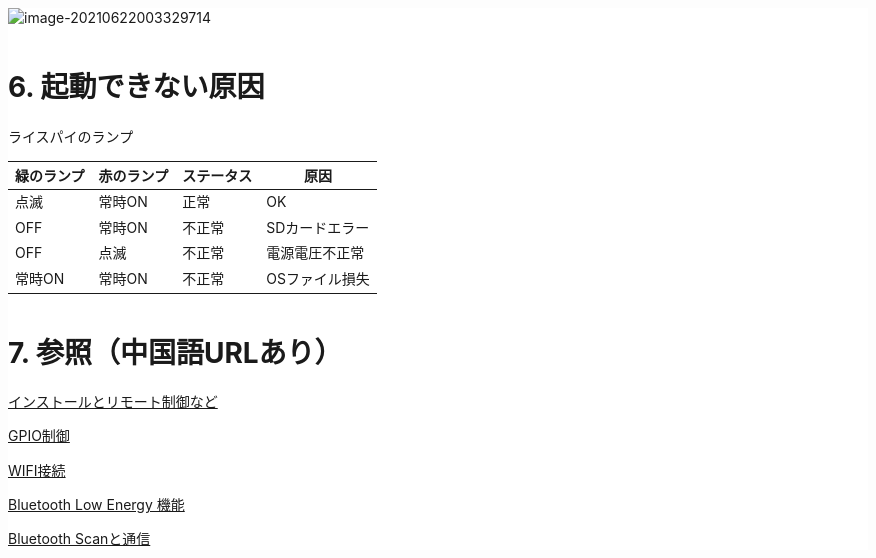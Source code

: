![image-20210622003329714](C:\Users\epona\AppData\Roaming\Typora\typora-user-images\image-20210622003329714.png)



# 6. 起動できない原因

ライスパイのランプ

| 緑のランプ | 赤のランプ | ステータス | 原因           |
| ---------- | ---------- | ---------- | -------------- |
| 点滅       | 常時ON     | 正常       | OK             |
| OFF        | 常時ON     | 不正常     | SDカードエラー |
| OFF        | 点滅       | 不正常     | 電源電圧不正常 |
| 常時ON     | 常時ON     | 不正常     | OSファイル損失 |

# 7. 参照（中国語URLあり）

[インストールとリモート制御など](https://github.com/TommyZihao/ZihaoTutorialOfRaspberryPi)

[GPIO制御]('https://qiita.com/masato/items/715e28e0c0c945a54297 )

[WIFI接続](https://www.cnblogs.com/hotwater99/p/12760261.html)

[Bluetooth Low Energy 機能](https://www.cnblogs.com/zjutlitao/p/10171913.html)

[Bluetooth Scanと通信](https://blog.csdn.net/zym326975/article/details/93897096)

